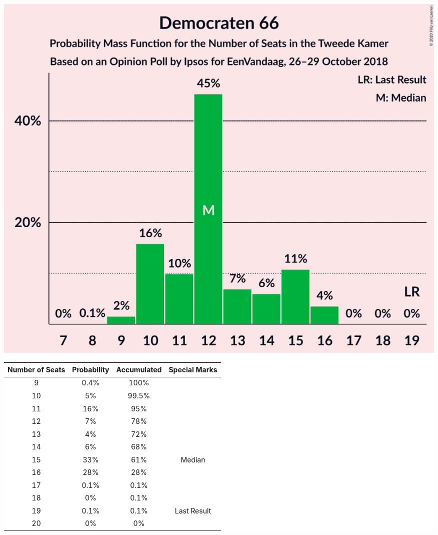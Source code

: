 ![Graph with seats probability mass function not yet produced](2018-10-29-Ipsos-seats-pmf-democraten66.png "Seats Probability Mass Function")

| Number of Seats | Probability | Accumulated | Special Marks |
|:---------------:|:-----------:|:-----------:|:-------------:|
| 9 | 0.4% | 100% |  |
| 10 | 5% | 99.5% |  |
| 11 | 16% | 95% |  |
| 12 | 7% | 78% |  |
| 13 | 4% | 72% |  |
| 14 | 6% | 68% |  |
| 15 | 33% | 61% | Median |
| 16 | 28% | 28% |  |
| 17 | 0.1% | 0.1% |  |
| 18 | 0% | 0.1% |  |
| 19 | 0.1% | 0.1% | Last Result |
| 20 | 0% | 0% |  |
